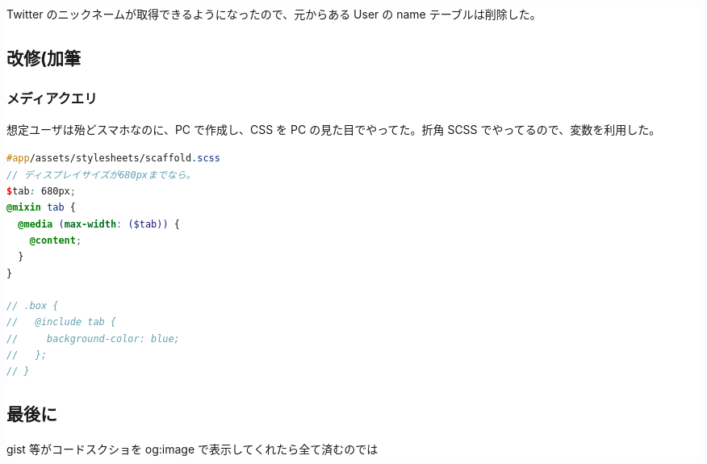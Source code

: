 ```rb
```

Twitter のニックネームが取得できるようになったので、元からある User の name テーブルは削除した。

## 改修(加筆

### メディアクエリ

想定ユーザは殆どスマホなのに、PC で作成し、CSS を PC の見た目でやってた。折角 SCSS でやってるので、変数を利用した。

```scss
#app/assets/stylesheets/scaffold.scss
// ディスプレイサイズが680pxまでなら。
$tab: 680px;
@mixin tab {
  @media (max-width: ($tab)) {
    @content;
  }
}

// .box {
//   @include tab {
//     background-color: blue;
//   };
// }
```

## 最後に

gist 等がコードスクショを og:image で表示してくれたら全て済むのでは
